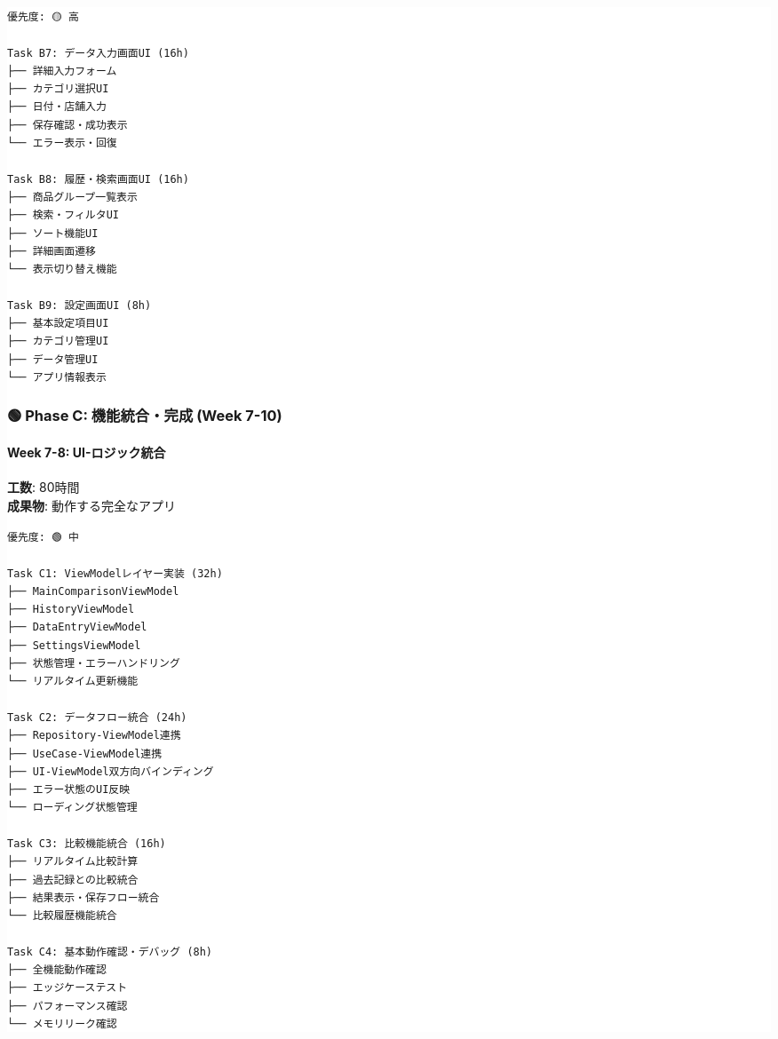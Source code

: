 ```
優先度: 🟡 高

Task B7: データ入力画面UI (16h)
├── 詳細入力フォーム
├── カテゴリ選択UI
├── 日付・店舗入力
├── 保存確認・成功表示
└── エラー表示・回復

Task B8: 履歴・検索画面UI (16h)
├── 商品グループ一覧表示
├── 検索・フィルタUI
├── ソート機能UI
├── 詳細画面遷移
└── 表示切り替え機能

Task B9: 設定画面UI (8h)
├── 基本設定項目UI
├── カテゴリ管理UI
├── データ管理UI
└── アプリ情報表示
```

### 🟢 **Phase C: 機能統合・完成** (Week 7-10)

#### **Week 7-8: UI-ロジック統合**
**工数**: 80時間  
**成果物**: 動作する完全なアプリ

```
優先度: 🟢 中

Task C1: ViewModelレイヤー実装 (32h)
├── MainComparisonViewModel
├── HistoryViewModel  
├── DataEntryViewModel
├── SettingsViewModel
├── 状態管理・エラーハンドリング
└── リアルタイム更新機能

Task C2: データフロー統合 (24h)
├── Repository-ViewModel連携
├── UseCase-ViewModel連携
├── UI-ViewModel双方向バインディング
├── エラー状態のUI反映
└── ローディング状態管理

Task C3: 比較機能統合 (16h)
├── リアルタイム比較計算
├── 過去記録との比較統合
├── 結果表示・保存フロー統合
└── 比較履歴機能統合

Task C4: 基本動作確認・デバッグ (8h)
├── 全機能動作確認
├── エッジケーステスト
├── パフォーマンス確認
└── メモリリーク確認
```
